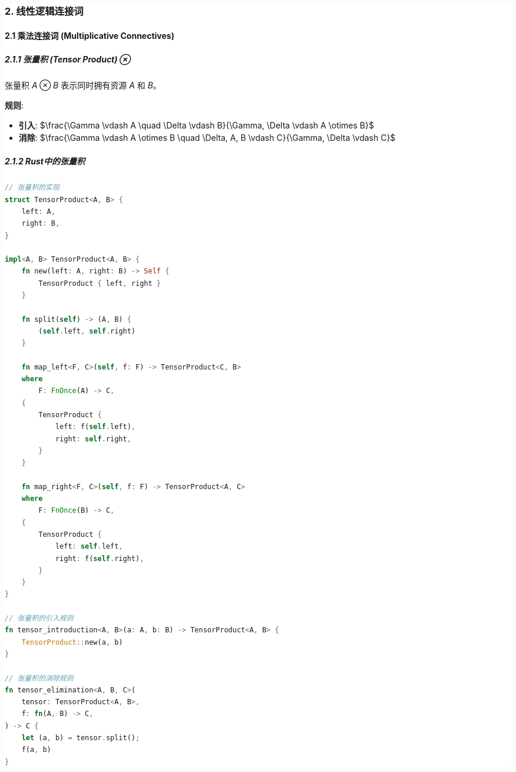 ### 2. 线性逻辑连接词

#### 2.1 乘法连接词 (Multiplicative Connectives)

##### 2.1.1 张量积 (Tensor Product) $\otimes$

张量积 $A \otimes B$ 表示同时拥有资源 $A$ 和 $B$。

**规则**:

- **引入**: $\frac{\Gamma \vdash A \quad \Delta \vdash B}{\Gamma, \Delta \vdash A \otimes B}$
- **消除**: $\frac{\Gamma \vdash A \otimes B \quad \Delta, A, B \vdash C}{\Gamma, \Delta \vdash C}$

##### 2.1.2 Rust中的张量积

```rust
// 张量积的实现
struct TensorProduct<A, B> {
    left: A,
    right: B,
}

impl<A, B> TensorProduct<A, B> {
    fn new(left: A, right: B) -> Self {
        TensorProduct { left, right }
    }
    
    fn split(self) -> (A, B) {
        (self.left, self.right)
    }
    
    fn map_left<F, C>(self, f: F) -> TensorProduct<C, B>
    where
        F: FnOnce(A) -> C,
    {
        TensorProduct {
            left: f(self.left),
            right: self.right,
        }
    }
    
    fn map_right<F, C>(self, f: F) -> TensorProduct<A, C>
    where
        F: FnOnce(B) -> C,
    {
        TensorProduct {
            left: self.left,
            right: f(self.right),
        }
    }
}

// 张量积的引入规则
fn tensor_introduction<A, B>(a: A, b: B) -> TensorProduct<A, B> {
    TensorProduct::new(a, b)
}

// 张量积的消除规则
fn tensor_elimination<A, B, C>(
    tensor: TensorProduct<A, B>,
    f: fn(A, B) -> C,
) -> C {
    let (a, b) = tensor.split();
    f(a, b)
}
```